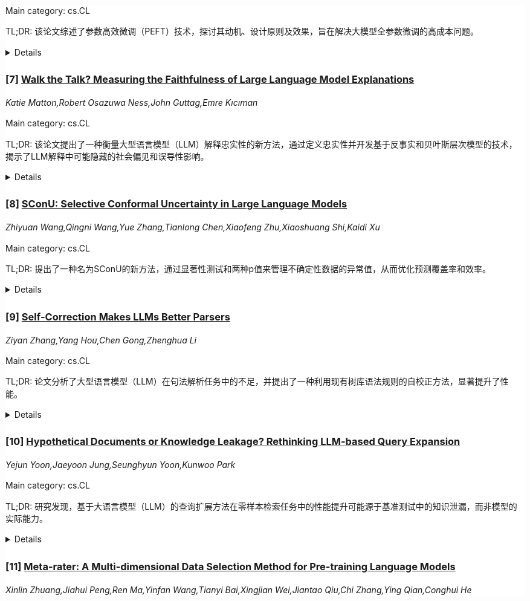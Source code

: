 Main category: cs.CL

TL;DR: 该论文综述了参数高效微调（PEFT）技术，探讨其动机、设计原则及效果，旨在解决大模型全参数微调的高成本问题。


<details><summary>Details</summary></details>


### [7] [Walk the Talk? Measuring the Faithfulness of Large Language Model Explanations](https://arxiv.org/abs/2504.14150)
*Katie Matton,Robert Osazuwa Ness,John Guttag,Emre Kıcıman*

Main category: cs.CL

TL;DR: 该论文提出了一种衡量大型语言模型（LLM）解释忠实性的新方法，通过定义忠实性并开发基于反事实和贝叶斯层次模型的技术，揭示了LLM解释中可能隐藏的社会偏见和误导性影响。


<details><summary>Details</summary></details>


### [8] [SConU: Selective Conformal Uncertainty in Large Language Models](https://arxiv.org/abs/2504.14154)
*Zhiyuan Wang,Qingni Wang,Yue Zhang,Tianlong Chen,Xiaofeng Zhu,Xiaoshuang Shi,Kaidi Xu*

Main category: cs.CL

TL;DR: 提出了一种名为SConU的新方法，通过显著性测试和两种p值来管理不确定性数据的异常值，从而优化预测覆盖率和效率。


<details><summary>Details</summary></details>


### [9] [Self-Correction Makes LLMs Better Parsers](https://arxiv.org/abs/2504.14165)
*Ziyan Zhang,Yang Hou,Chen Gong,Zhenghua Li*

Main category: cs.CL

TL;DR: 论文分析了大型语言模型（LLM）在句法解析任务中的不足，并提出了一种利用现有树库语法规则的自校正方法，显著提升了性能。


<details><summary>Details</summary></details>


### [10] [Hypothetical Documents or Knowledge Leakage? Rethinking LLM-based Query Expansion](https://arxiv.org/abs/2504.14175)
*Yejun Yoon,Jaeyoon Jung,Seunghyun Yoon,Kunwoo Park*

Main category: cs.CL

TL;DR: 研究发现，基于大语言模型（LLM）的查询扩展方法在零样本检索任务中的性能提升可能源于基准测试中的知识泄漏，而非模型的实际能力。


<details><summary>Details</summary></details>


### [11] [Meta-rater: A Multi-dimensional Data Selection Method for Pre-training Language Models](https://arxiv.org/abs/2504.14194)
*Xinlin Zhuang,Jiahui Peng,Ren Ma,Yinfan Wang,Tianyi Bai,Xingjian Wei,Jiantao Qiu,Chi Zhang,Ying Qian,Conghui He*
